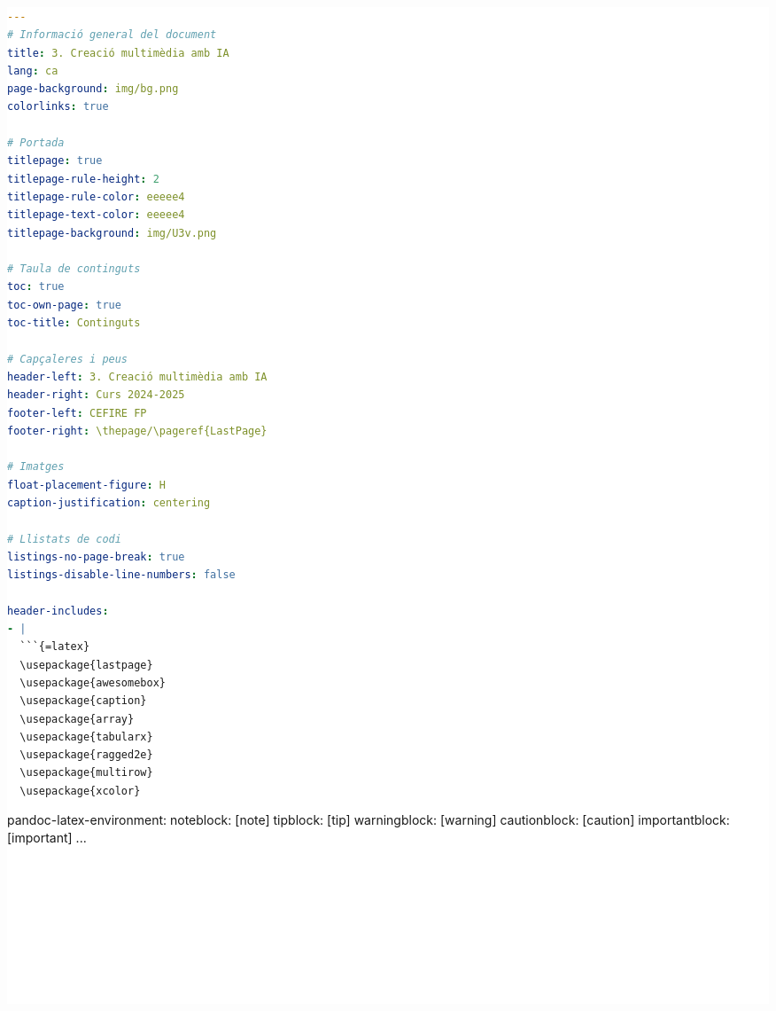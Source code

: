 ```yaml
---
# Informació general del document
title: 3. Creació multimèdia amb IA
lang: ca
page-background: img/bg.png
colorlinks: true

# Portada
titlepage: true
titlepage-rule-height: 2
titlepage-rule-color: eeeee4
titlepage-text-color: eeeee4
titlepage-background: img/U3v.png

# Taula de continguts
toc: true
toc-own-page: true
toc-title: Continguts

# Capçaleres i peus
header-left: 3. Creació multimèdia amb IA
header-right: Curs 2024-2025
footer-left: CEFIRE FP
footer-right: \thepage/\pageref{LastPage}

# Imatges
float-placement-figure: H
caption-justification: centering

# Llistats de codi
listings-no-page-break: true
listings-disable-line-numbers: false

header-includes:
- |
  ```{=latex}
  \usepackage{lastpage}
  \usepackage{awesomebox}
  \usepackage{caption}
  \usepackage{array}
  \usepackage{tabularx}
  \usepackage{ragged2e}
  \usepackage{multirow}
  \usepackage{xcolor}

  ```
pandoc-latex-environment:
  noteblock: [note]
  tipblock: [tip]
  warningblock: [warning]
  cautionblock: [caution]
  importantblock: [important]
...
```









```

[^1]: quan parlem de gustos parlem de la manera que està entrenada la IA.
[^2]: No és recomanable usar el compte corporatiu. Com us hem comentat, creeu-vos un compte que no aneu a utiltizar més.
[^4]: https://www.eldebate.com/educacion/20230415/chatgpt-educacion-enemigo-aliado-profesores_106508.html